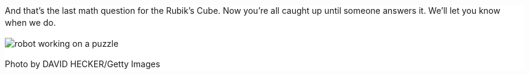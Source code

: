 And that’s the last math question for the Rubik’s Cube. Now you’re all caught up until someone answers it. We’ll let you know when we do.

![robot working on a puzzle](https://pocket-image-cache.com/direct?resize=w2000&url=https%3A%2F%2Fhips.hearstapps.com%2Fhmg-prod.s3.amazonaws.com%2Fimages%2Frobot-attempts-to-solve-a-rubiks-cube-at-the-[[trade]]-fair-news-photo-[[1576]]5[[2005]]5.jpg%3Fresize%3D480%3A%2A)

Photo by DAVID HECKER/Getty Images